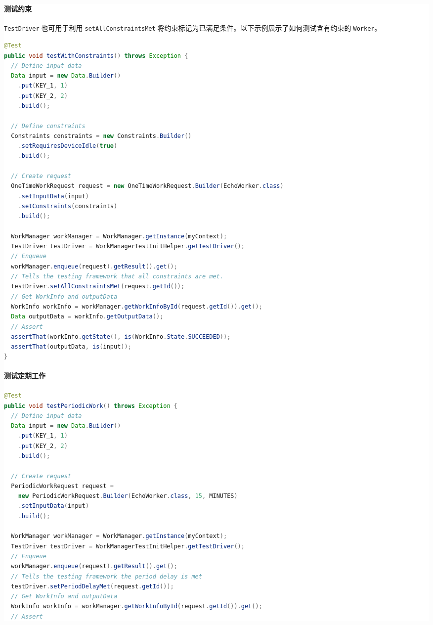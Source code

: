 #### 测试约束

`TestDriver` 也可用于利用 `setAllConstraintsMet` 将约束标记为已满足条件。以下示例展示了如何测试含有约束的 `Worker`。

```java
@Test
public void testWithConstraints() throws Exception {
  // Define input data
  Data input = new Data.Builder()
    .put(KEY_1, 1)
    .put(KEY_2, 2)
    .build();

  // Define constraints
  Constraints constraints = new Constraints.Builder()
    .setRequiresDeviceIdle(true)
    .build();

  // Create request
  OneTimeWorkRequest request = new OneTimeWorkRequest.Builder(EchoWorker.class)
    .setInputData(input)
    .setConstraints(constraints)
    .build();

  WorkManager workManager = WorkManager.getInstance(myContext);
  TestDriver testDriver = WorkManagerTestInitHelper.getTestDriver();
  // Enqueue
  workManager.enqueue(request).getResult().get();
  // Tells the testing framework that all constraints are met.
  testDriver.setAllConstraintsMet(request.getId());
  // Get WorkInfo and outputData
  WorkInfo workInfo = workManager.getWorkInfoById(request.getId()).get();
  Data outputData = workInfo.getOutputData();
  // Assert
  assertThat(workInfo.getState(), is(WorkInfo.State.SUCCEEDED));
  assertThat(outputData, is(input));
}
```

#### 测试定期工作

```java
@Test
public void testPeriodicWork() throws Exception {
  // Define input data
  Data input = new Data.Builder()
    .put(KEY_1, 1)
    .put(KEY_2, 2)
    .build();

  // Create request
  PeriodicWorkRequest request =
    new PeriodicWorkRequest.Builder(EchoWorker.class, 15, MINUTES)
    .setInputData(input)
    .build();

  WorkManager workManager = WorkManager.getInstance(myContext);
  TestDriver testDriver = WorkManagerTestInitHelper.getTestDriver();
  // Enqueue
  workManager.enqueue(request).getResult().get();
  // Tells the testing framework the period delay is met
  testDriver.setPeriodDelayMet(request.getId());
  // Get WorkInfo and outputData
  WorkInfo workInfo = workManager.getWorkInfoById(request.getId()).get();
  // Assert
```
